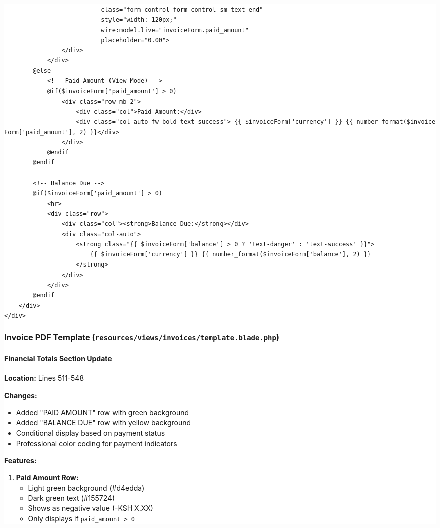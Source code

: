 ```blade
                           class="form-control form-control-sm text-end"
                           style="width: 120px;"
                           wire:model.live="invoiceForm.paid_amount"
                           placeholder="0.00">
                </div>
            </div>
        @else
            <!-- Paid Amount (View Mode) -->
            @if($invoiceForm['paid_amount'] > 0)
                <div class="row mb-2">
                    <div class="col">Paid Amount:</div>
                    <div class="col-auto fw-bold text-success">-{{ $invoiceForm['currency'] }} {{ number_format($invoiceForm['paid_amount'], 2) }}</div>
                </div>
            @endif
        @endif

        <!-- Balance Due -->
        @if($invoiceForm['paid_amount'] > 0)
            <hr>
            <div class="row">
                <div class="col"><strong>Balance Due:</strong></div>
                <div class="col-auto">
                    <strong class="{{ $invoiceForm['balance'] > 0 ? 'text-danger' : 'text-success' }}">
                        {{ $invoiceForm['currency'] }} {{ number_format($invoiceForm['balance'], 2) }}
                    </strong>
                </div>
            </div>
        @endif
    </div>
</div>
```

### Invoice PDF Template (`resources/views/invoices/template.blade.php`)

#### Financial Totals Section Update
**Location:** Lines 511-548

**Changes:**
- Added "PAID AMOUNT" row with green background
- Added "BALANCE DUE" row with yellow background
- Conditional display based on payment status
- Professional color coding for payment indicators

**Features:**
1. **Paid Amount Row:**
   - Light green background (#d4edda)
   - Dark green text (#155724)
   - Shows as negative value (-KSH X.XX)
   - Only displays if `paid_amount > 0`
